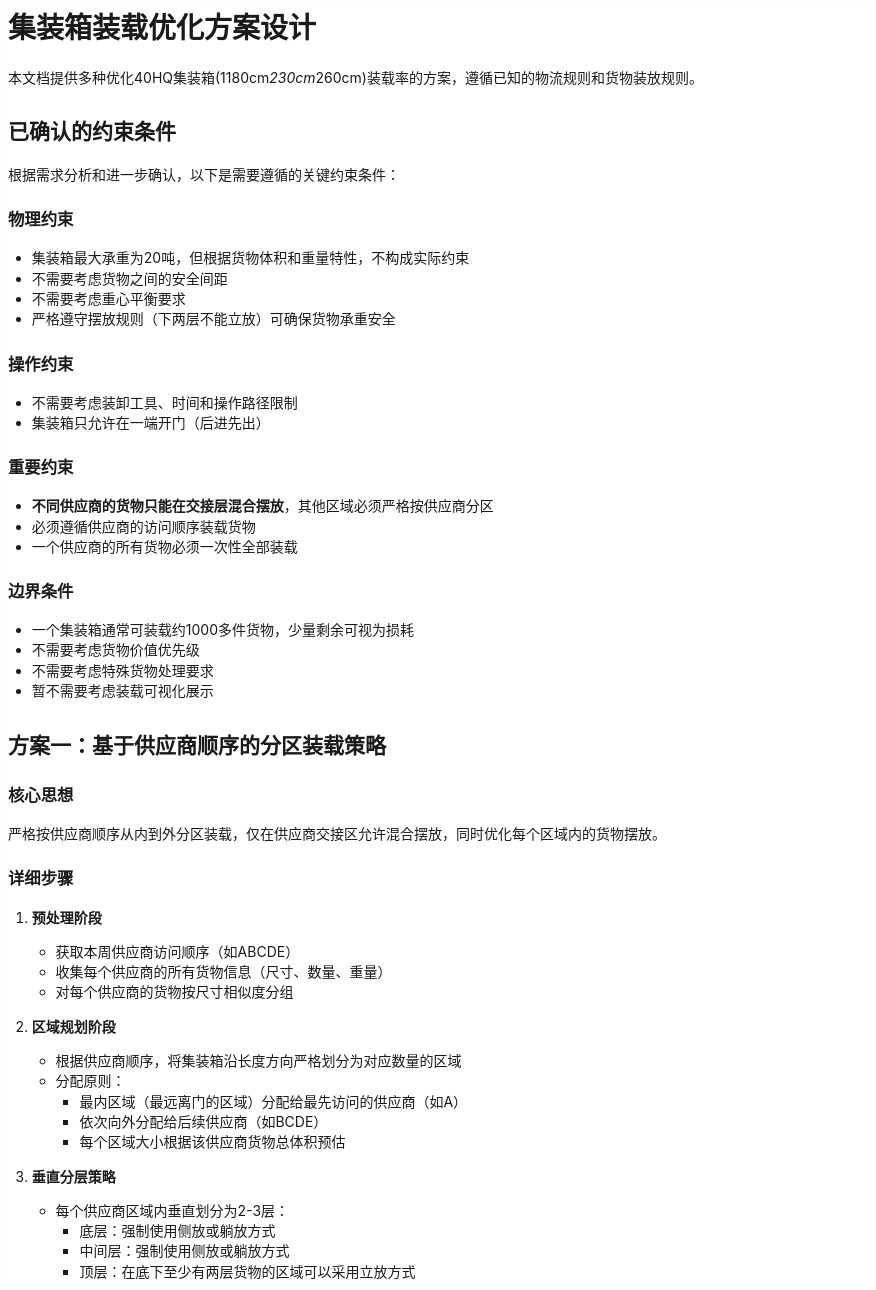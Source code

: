 # 集装箱装载优化方案设计

本文档提供多种优化40HQ集装箱(1180cm*230cm*260cm)装载率的方案，遵循已知的物流规则和货物装放规则。

## 已确认的约束条件

根据需求分析和进一步确认，以下是需要遵循的关键约束条件：

### 物理约束
- 集装箱最大承重为20吨，但根据货物体积和重量特性，不构成实际约束
- 不需要考虑货物之间的安全间距
- 不需要考虑重心平衡要求
- 严格遵守摆放规则（下两层不能立放）可确保货物承重安全

### 操作约束
- 不需要考虑装卸工具、时间和操作路径限制
- 集装箱只允许在一端开门（后进先出）

### 重要约束
- **不同供应商的货物只能在交接层混合摆放**，其他区域必须严格按供应商分区
- 必须遵循供应商的访问顺序装载货物
- 一个供应商的所有货物必须一次性全部装载

### 边界条件
- 一个集装箱通常可装载约1000多件货物，少量剩余可视为损耗
- 不需要考虑货物价值优先级
- 不需要考虑特殊货物处理要求
- 暂不需要考虑装载可视化展示

## 方案一：基于供应商顺序的分区装载策略

### 核心思想
严格按供应商顺序从内到外分区装载，仅在供应商交接区允许混合摆放，同时优化每个区域内的货物摆放。

### 详细步骤
1. **预处理阶段**
   - 获取本周供应商访问顺序（如ABCDE）
   - 收集每个供应商的所有货物信息（尺寸、数量、重量）
   - 对每个供应商的货物按尺寸相似度分组

2. **区域规划阶段**
   - 根据供应商顺序，将集装箱沿长度方向严格划分为对应数量的区域
   - 分配原则：
     - 最内区域（最远离门的区域）分配给最先访问的供应商（如A）
     - 依次向外分配给后续供应商（如BCDE）
     - 每个区域大小根据该供应商货物总体积预估

3. **垂直分层策略**
   - 每个供应商区域内垂直划分为2-3层：
     - 底层：强制使用侧放或躺放方式
     - 中间层：强制使用侧放或躺放方式
     - 顶层：在底下至少有两层货物的区域可以采用立放方式
